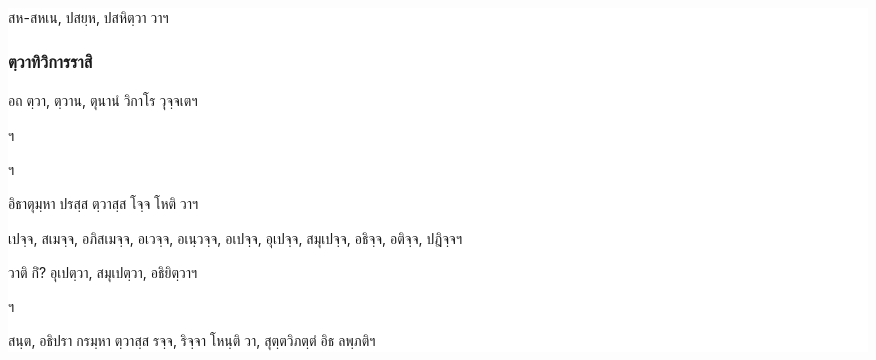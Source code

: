 <p>สห-สหเน, ปสยฺห, ปสหิตฺวา วาฯ</p>

</p>


<h3>ตฺวาทิวิการราสิ</h3>
<p>อถ  ตฺวา, ตฺวาน, ตุนานํ วิกาโร วุจฺจเตฯ</p>


<p>ฯ</p>


<p> ฯ</p>


<p>อิธาตุมฺหา ปรสฺส ตฺวาสฺส โจฺจ โหติ วาฯ</p>


<p>เปจฺจ, สเมจฺจ, อภิสเมจฺจ, อเวจฺจ, อเนฺวจฺจ, อเปจฺจ, อุเปจฺจ, สมุเปจฺจ, อธิจฺจ, อติจฺจ, ปฎิจฺจฯ</p>


<p>วาติ กิํ? อุเปตฺวา, สมุเปตฺวา, อธิยิตฺวาฯ</p>


<p>  ฯ</p>


<p>สนฺต, อธิปรา กรมฺหา ตฺวาสฺส รจฺจ, ริจฺจา โหนฺติ วา, สุตฺตวิภตฺตํ อิธ ลพฺภติฯ</p>


